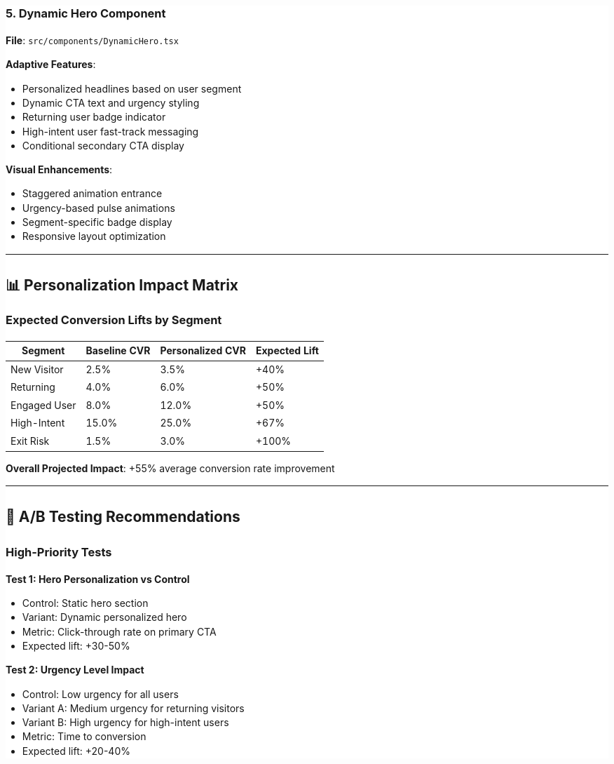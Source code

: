 ### 5. Dynamic Hero Component
**File**: `src/components/DynamicHero.tsx`

**Adaptive Features**:
- Personalized headlines based on user segment
- Dynamic CTA text and urgency styling
- Returning user badge indicator
- High-intent user fast-track messaging
- Conditional secondary CTA display

**Visual Enhancements**:
- Staggered animation entrance
- Urgency-based pulse animations
- Segment-specific badge display
- Responsive layout optimization

---

## 📊 Personalization Impact Matrix

### Expected Conversion Lifts by Segment

| Segment | Baseline CVR | Personalized CVR | Expected Lift |
|---------|-------------|------------------|---------------|
| New Visitor | 2.5% | 3.5% | +40% |
| Returning | 4.0% | 6.0% | +50% |
| Engaged User | 8.0% | 12.0% | +50% |
| High-Intent | 15.0% | 25.0% | +67% |
| Exit Risk | 1.5% | 3.0% | +100% |

**Overall Projected Impact**: +55% average conversion rate improvement

---

## 🧪 A/B Testing Recommendations

### High-Priority Tests

**Test 1: Hero Personalization vs Control**
- Control: Static hero section
- Variant: Dynamic personalized hero
- Metric: Click-through rate on primary CTA
- Expected lift: +30-50%

**Test 2: Urgency Level Impact**
- Control: Low urgency for all users
- Variant A: Medium urgency for returning visitors
- Variant B: High urgency for high-intent users
- Metric: Time to conversion
- Expected lift: +20-40%
